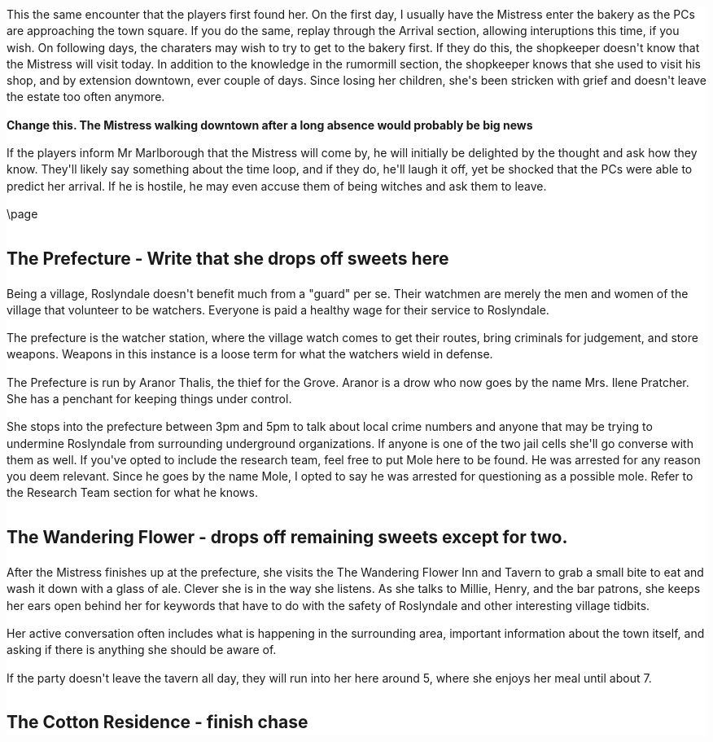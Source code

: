 This the same encounter that the players first found her. On the first day, I usually have the Mistress enter the bakery as the PCs are approaching the town square. If you do the same, replay through the Arrival section, allowing interuptions this time, if you wish. On following days, the charaters may wish to try to get to the bakery first. If they do this, the shopkeeper doesn't know that the Mistress will visit today. In addition to the knowledge in the rumormill section, the shopkeeper knows that she used to visit his shop, and by extension downtown, ever couple of days. Since losing her children, she's been stricken with grief and doesn't leave the estate too often anymore.
 
**Change this. The Mistress walking downtown after a long absence would probably be big news**
 
If the players inform Mr Marlborough that the Mistress will come by, he will initially be delighted by the thought and ask how they know. They'll likely say something about the time loop, and if they do, he'll laugh it off, yet be shocked that the PCs were able to predict her arrival. If he is hostile, he may even accuse them of being witches and ask them to leave.
 
\page  
<div class='pageNumber auto'></div>
 
## The Prefecture - Write that she drops off sweets here
 
Being a village, Roslyndale doesn't benefit much from a "guard" per se. Their watchmen are merely the men and women of the village that volunteer to be watchers. Everyone is paid a healthy wage for their service to Roslyndale.
 
The prefecture is the watcher station, where the village watch comes to get their routes, bring criminals for judgement, and store weapons. Weapons in this instance is a loose term for what the watchers wield in defense.
 
The Prefecture is run by Aranor Thalis, the thief for the Grove. Aranor is a drow who now goes by the name Mrs. Ilene Pratcher. She has a penchant for keeping things under control.
 
She stops into the prefecture between 3pm and 5pm to talk about local crime numbers and anyone that may be trying to undermine Roslyndale from surrounding underground organizations. If anyone is one of the two jail cells she'll go converse with them as well. If you've opted to include the research team, feel free to put Mole here to be found. He was arrested for any reason you deem relevant. Since he goes by the name Mole, I opted to say he was arrested for questioning as a possible mole. Refer to the Research Team section for what he knows.
 
## The Wandering Flower - drops off remaining sweets except for two.
 
After the Mistress finishes up at the prefecture, she visits the The Wandering Flower Inn and Tavern to grab a small bite to eat and wash it down with a glass of ale. Clever she is in the way she listens. As she talks to Millie, Henry, and the bar patrons, she keeps her ears open behind her for keywords that have to do with the safety of Roslyndale and other interesting village tidbits.
 
Her active conversation often includes what is happening in the surrounding area, important information about the town itself, and asking if there is anything she should be aware of.
 
If the party doesn't leave the tavern all day, they will run into her here around 5, where she enjoys her meal until about 7.
 
```  
```  
## The Cotton Residence - finish chase
 